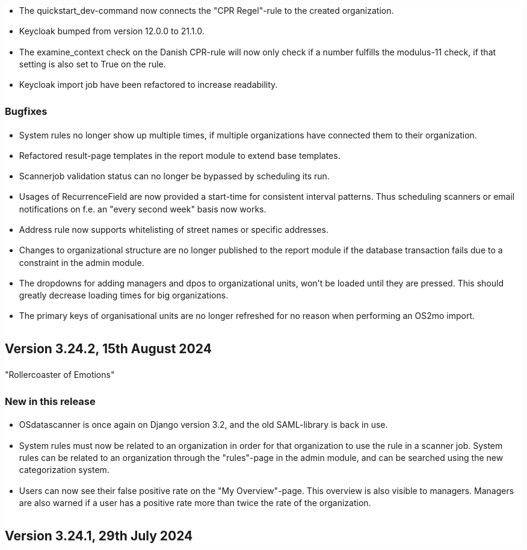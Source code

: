 - The quickstart_dev-command now connects the "CPR Regel"-rule to the created
  organization.

- Keycloak bumped from version 12.0.0 to 21.1.0.

- The examine_context check on the Danish CPR-rule will now only check if a
  number fulfills the modulus-11 check, if that setting is also set to True
  on the rule.

- Keycloak import job have been refactored to increase readability.

### Bugfixes

- System rules no longer show up multiple times, if multiple organizations
  have connected them to their organization.

- Refactored result-page templates in the report module to extend base
  templates.

- Scannerjob validation status can no longer be bypassed by scheduling its run.

- Usages of RecurrenceField are now provided a start-time for consistent interval patterns.
  Thus scheduling scanners or email notifications on f.e. an "every second week" basis now works.

- Address rule now supports whitelisting of street names or specific addresses.

- Changes to organizational structure are no longer published to the report
  module if the database transaction fails due to a constraint in the admin
  module.

- The dropdowns for adding managers and dpos to organizational units, won't be loaded
  until they are pressed. This should greatly decrease loading times for big organizations.

- The primary keys of organisational units are no longer refreshed for no
  reason when performing an OS2mo import.

## Version 3.24.2, 15th August 2024

"Rollercoaster of Emotions"

### New in this release

- OSdatascanner is once again on Django version 3.2, and the old SAML-library
  is back in use.

- System rules must now be related to an organization in order for that
  organization to use the rule in a scanner job. System rules can be related
  to an organization through the "rules"-page in the admin module, and can
  be searched using the new categorization system.

- Users can now see their false positive rate on the "My Overview"-page.
  This overview is also visible to managers. Managers are also warned if a 
  user has a positive rate more than twice the rate of the organization.

## Version 3.24.1, 29th July 2024
